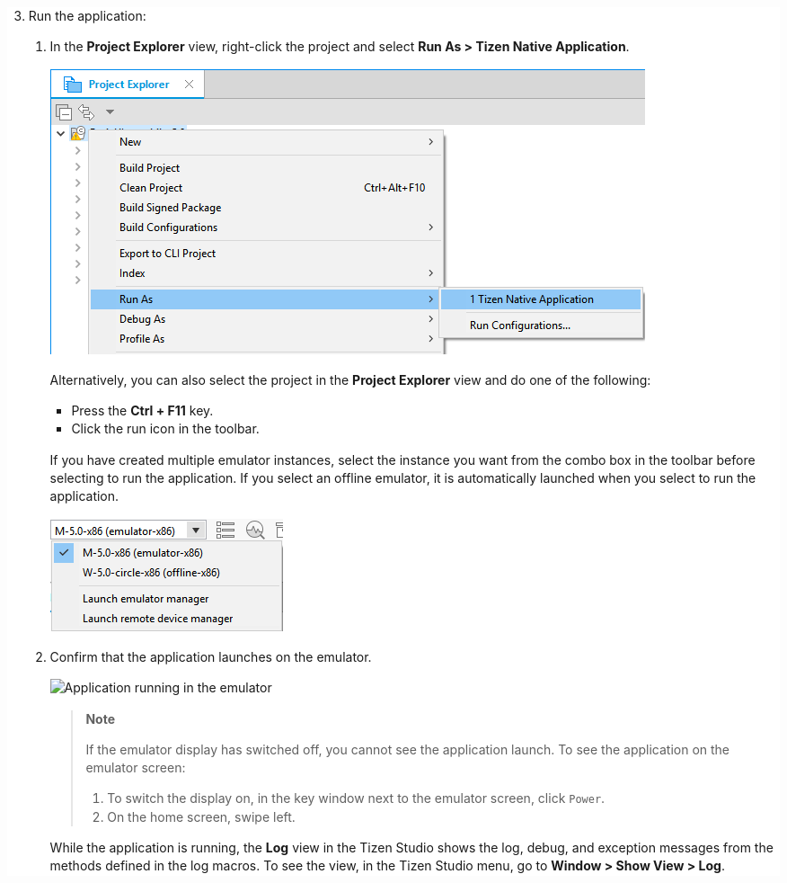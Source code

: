 3. Run the application:
    1.  In the **Project Explorer** view, right-click the project and select **Run As \> Tizen Native Application**.

        ![Running the application](media/app_run_n.png)

        Alternatively, you can also select the project in the **Project Explorer** view and do one of the following:

        -   Press the **Ctrl + F11** key.
        -   Click the run icon in the toolbar.

        If you have created multiple emulator instances, select the instance you want from the combo box in the toolbar before selecting to run the application. If you select an offline emulator, it is automatically launched when you select to run the application.

        ![Selecting the emulator to use](media/app_run_multiple_emulators.png)

    2. Confirm that the application launches on the emulator.

        ![Application running in the emulator](media/emulator_running_mn.png)

        > **Note**
        >
        > If the emulator display has switched off, you cannot see the application launch. To see the application on the emulator screen:
        > 1.  To switch the display on, in the key window next to the emulator screen, click `Power`.
        > 2.  On the home screen, swipe left.

        While the application is running, the **Log** view in the Tizen Studio shows the log, debug, and exception messages from the methods defined in the log macros. To see the view, in the Tizen Studio menu, go to **Window \> Show View \> Log**.
